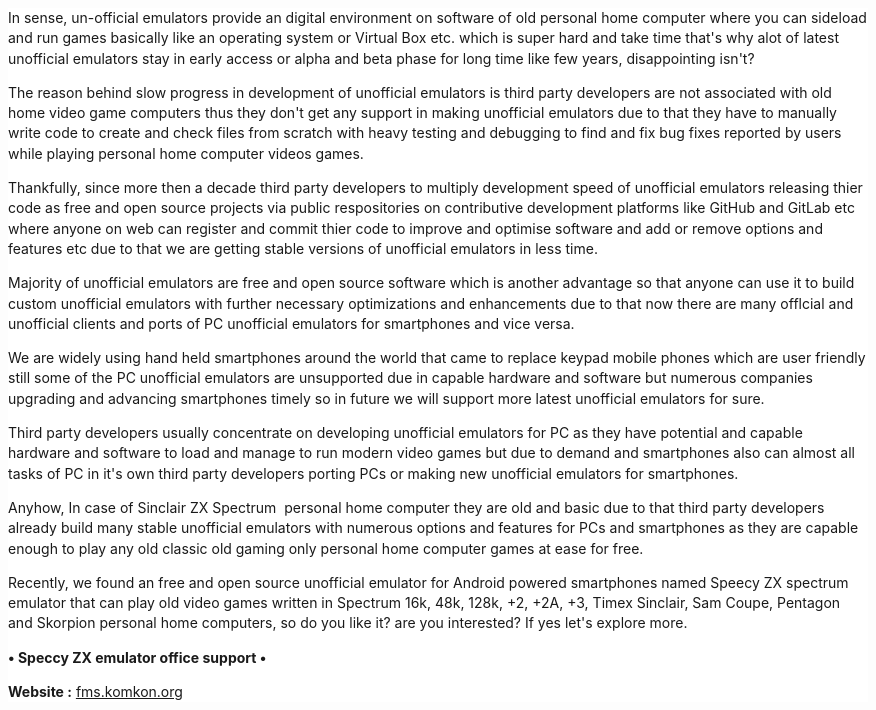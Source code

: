   

In sense, un-official emulators provide an digital environment on software of old personal home computer where you can sideload and run games basically like an operating system or Virtual Box etc. which is super hard and take time that's why alot of latest unofficial emulators stay in early access or alpha and beta phase for long time like few years, disappointing isn't?

  

The reason behind slow progress in development of unofficial emulators is third party developers are not associated with old home video game computers thus they don't get any support in making unofficial emulators due to that they have to manually write code to create and check files from scratch with heavy testing and debugging to find and fix bug fixes reported by users while playing personal home computer videos games.

  

Thankfully, since more then a decade third party developers to multiply development speed of unofficial emulators releasing thier code as free and open source projects via public respositories on contributive development platforms like GitHub and GitLab etc where anyone on web can register and commit thier code to improve and optimise software and add or remove options and features etc due to that we are getting stable versions of unofficial emulators in less time.

  

Majority of unofficial emulators are free and open source software which is another advantage so that anyone can use it to build custom unofficial emulators with further necessary optimizations and enhancements due to that now there are many offlcial and unofficial clients and ports of PC unofficial emulators for smartphones and vice versa.

  

We are widely using hand held smartphones around the world that came to replace keypad mobile phones which are user friendly still some of the PC unofficial emulators are unsupported due in capable hardware and software but numerous companies upgrading and advancing smartphones timely so in future we will support more latest unofficial emulators for sure.

  

Third party developers usually concentrate on developing unofficial emulators for PC as they have potential and capable hardware and software to load and manage to run modern video games but due to demand and smartphones also can almost all tasks of PC in it's own third party developers porting PCs or making new unofficial emulators for smartphones.

  

Anyhow, In case of Sinclair ZX Spectrum  personal home computer they are old and basic due to that third party developers already build many stable unofficial emulators with numerous options and features for PCs and smartphones as they are capable enough to play any old classic old gaming only personal home computer games at ease for free.

  

Recently, we found an free and open source unofficial emulator for Android powered smartphones named Speecy ZX spectrum emulator that can play old video games written in Spectrum 16k, 48k, 128k, +2, +2A, +3, Timex Sinclair, Sam Coupe, Pentagon and Skorpion personal home computers, so do you like it? are you interested? If yes let's explore more.

  

**• Speccy ZX emulator office support •**

**Website :** [fms.komkon.org](http://fms.komkon.org/EmuAndroid/)
